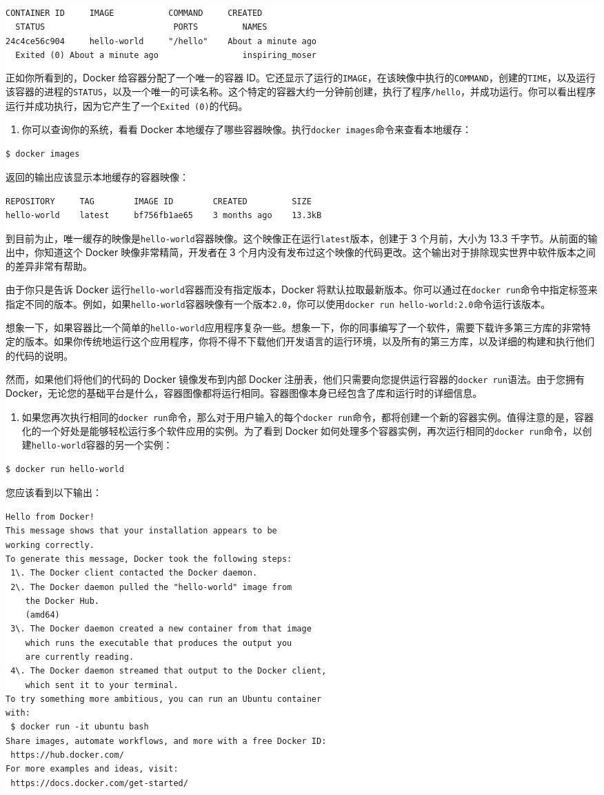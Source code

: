 ```
CONTAINER ID     IMAGE           COMMAND     CREATED
  STATUS                          PORTS         NAMES
24c4ce56c904     hello-world     "/hello"    About a minute ago
  Exited (0) About a minute ago                 inspiring_moser
```

正如你所看到的，Docker 给容器分配了一个唯一的容器 ID。它还显示了运行的`IMAGE`，在该映像中执行的`COMMAND`，创建的`TIME`，以及运行该容器的进程的`STATUS`，以及一个唯一的可读名称。这个特定的容器大约一分钟前创建，执行了程序`/hello`，并成功运行。你可以看出程序运行并成功执行，因为它产生了一个`Exited (0)`的代码。

1.  你可以查询你的系统，看看 Docker 本地缓存了哪些容器映像。执行`docker images`命令来查看本地缓存：

```
$ docker images
```

返回的输出应该显示本地缓存的容器映像：

```
REPOSITORY     TAG        IMAGE ID        CREATED         SIZE
hello-world    latest     bf756fb1ae65    3 months ago    13.3kB
```

到目前为止，唯一缓存的映像是`hello-world`容器映像。这个映像正在运行`latest`版本，创建于 3 个月前，大小为 13.3 千字节。从前面的输出中，你知道这个 Docker 映像非常精简，开发者在 3 个月内没有发布过这个映像的代码更改。这个输出对于排除现实世界中软件版本之间的差异非常有帮助。

由于你只是告诉 Docker 运行`hello-world`容器而没有指定版本，Docker 将默认拉取最新版本。你可以通过在`docker run`命令中指定标签来指定不同的版本。例如，如果`hello-world`容器映像有一个版本`2.0`，你可以使用`docker run hello-world:2.0`命令运行该版本。

想象一下，如果容器比一个简单的`hello-world`应用程序复杂一些。想象一下，你的同事编写了一个软件，需要下载许多第三方库的非常特定的版本。如果你传统地运行这个应用程序，你将不得不下载他们开发语言的运行环境，以及所有的第三方库，以及详细的构建和执行他们的代码的说明。

然而，如果他们将他们的代码的 Docker 镜像发布到内部 Docker 注册表，他们只需要向您提供运行容器的`docker run`语法。由于您拥有 Docker，无论您的基础平台是什么，容器图像都将运行相同。容器图像本身已经包含了库和运行时的详细信息。

1.  如果您再次执行相同的`docker run`命令，那么对于用户输入的每个`docker run`命令，都将创建一个新的容器实例。值得注意的是，容器化的一个好处是能够轻松运行多个软件应用的实例。为了看到 Docker 如何处理多个容器实例，再次运行相同的`docker run`命令，以创建`hello-world`容器的另一个实例：

```
$ docker run hello-world
```

您应该看到以下输出：

```
Hello from Docker!
This message shows that your installation appears to be 
working correctly.
To generate this message, Docker took the following steps:
 1\. The Docker client contacted the Docker daemon.
 2\. The Docker daemon pulled the "hello-world" image from 
    the Docker Hub.
    (amd64)
 3\. The Docker daemon created a new container from that image 
    which runs the executable that produces the output you 
    are currently reading.
 4\. The Docker daemon streamed that output to the Docker client, 
    which sent it to your terminal.
To try something more ambitious, you can run an Ubuntu container 
with:
 $ docker run -it ubuntu bash
Share images, automate workflows, and more with a free Docker ID:
 https://hub.docker.com/
For more examples and ideas, visit:
 https://docs.docker.com/get-started/
```
